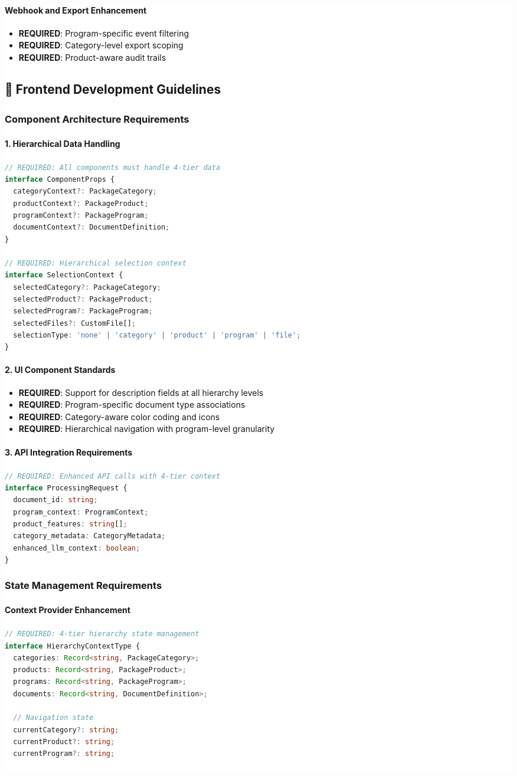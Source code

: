 #### Webhook and Export Enhancement
- **REQUIRED**: Program-specific event filtering
- **REQUIRED**: Category-level export scoping
- **REQUIRED**: Product-aware audit trails

## 🎨 **Frontend Development Guidelines**

### Component Architecture Requirements

#### 1. Hierarchical Data Handling
```typescript
// REQUIRED: All components must handle 4-tier data
interface ComponentProps {
  categoryContext?: PackageCategory;
  productContext?: PackageProduct;
  programContext?: PackageProgram;
  documentContext?: DocumentDefinition;
}

// REQUIRED: Hierarchical selection context
interface SelectionContext {
  selectedCategory?: PackageCategory;
  selectedProduct?: PackageProduct;
  selectedProgram?: PackageProgram;
  selectedFiles?: CustomFile[];
  selectionType: 'none' | 'category' | 'product' | 'program' | 'file';
}
```

#### 2. UI Component Standards
- **REQUIRED**: Support for description fields at all hierarchy levels
- **REQUIRED**: Program-specific document type associations
- **REQUIRED**: Category-aware color coding and icons
- **REQUIRED**: Hierarchical navigation with program-level granularity

#### 3. API Integration Requirements
```typescript
// REQUIRED: Enhanced API calls with 4-tier context
interface ProcessingRequest {
  document_id: string;
  program_context: ProgramContext;
  product_features: string[];
  category_metadata: CategoryMetadata;
  enhanced_llm_context: boolean;
}
```

### State Management Requirements

#### Context Provider Enhancement
```typescript
// REQUIRED: 4-tier hierarchy state management
interface HierarchyContextType {
  categories: Record<string, PackageCategory>;
  products: Record<string, PackageProduct>;
  programs: Record<string, PackageProgram>;
  documents: Record<string, DocumentDefinition>;
  
  // Navigation state
  currentCategory?: string;
  currentProduct?: string;
  currentProgram?: string;
  
```